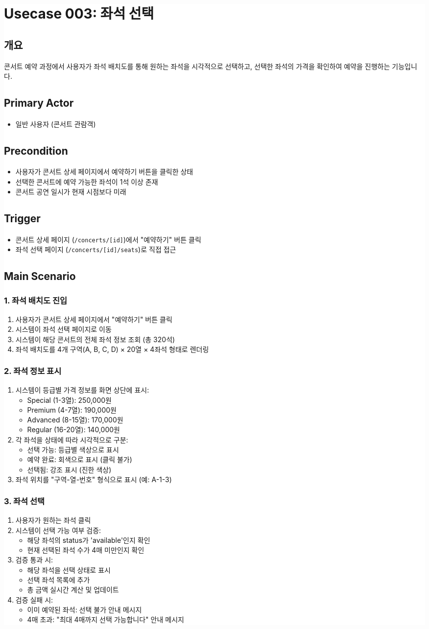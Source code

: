# Usecase 003: 좌석 선택

## 개요
콘서트 예약 과정에서 사용자가 좌석 배치도를 통해 원하는 좌석을 시각적으로 선택하고, 선택한 좌석의 가격을 확인하여 예약을 진행하는 기능입니다.

## Primary Actor
- 일반 사용자 (콘서트 관람객)

## Precondition
- 사용자가 콘서트 상세 페이지에서 예약하기 버튼을 클릭한 상태
- 선택한 콘서트에 예약 가능한 좌석이 1석 이상 존재
- 콘서트 공연 일시가 현재 시점보다 미래

## Trigger
- 콘서트 상세 페이지 (`/concerts/[id]`)에서 "예약하기" 버튼 클릭
- 좌석 선택 페이지 (`/concerts/[id]/seats`)로 직접 접근

## Main Scenario

### 1. 좌석 배치도 진입
1. 사용자가 콘서트 상세 페이지에서 "예약하기" 버튼 클릭
2. 시스템이 좌석 선택 페이지로 이동
3. 시스템이 해당 콘서트의 전체 좌석 정보 조회 (총 320석)
4. 좌석 배치도를 4개 구역(A, B, C, D) × 20열 × 4좌석 형태로 렌더링

### 2. 좌석 정보 표시
1. 시스템이 등급별 가격 정보를 화면 상단에 표시:
   - Special (1-3열): 250,000원
   - Premium (4-7열): 190,000원
   - Advanced (8-15열): 170,000원
   - Regular (16-20열): 140,000원
2. 각 좌석을 상태에 따라 시각적으로 구분:
   - 선택 가능: 등급별 색상으로 표시
   - 예약 완료: 회색으로 표시 (클릭 불가)
   - 선택됨: 강조 표시 (진한 색상)
3. 좌석 위치를 "구역-열-번호" 형식으로 표시 (예: A-1-3)

### 3. 좌석 선택
1. 사용자가 원하는 좌석 클릭
2. 시스템이 선택 가능 여부 검증:
   - 해당 좌석의 status가 'available'인지 확인
   - 현재 선택된 좌석 수가 4매 미만인지 확인
3. 검증 통과 시:
   - 해당 좌석을 선택 상태로 표시
   - 선택 좌석 목록에 추가
   - 총 금액 실시간 계산 및 업데이트
4. 검증 실패 시:
   - 이미 예약된 좌석: 선택 불가 안내 메시지
   - 4매 초과: "최대 4매까지 선택 가능합니다" 안내 메시지
